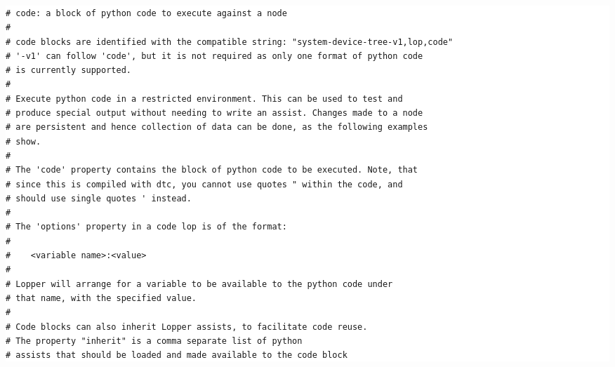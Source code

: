     # code: a block of python code to execute against a node
    #
    # code blocks are identified with the compatible string: "system-device-tree-v1,lop,code"
    # '-v1' can follow 'code', but it is not required as only one format of python code
    # is currently supported.
    #
    # Execute python code in a restricted environment. This can be used to test and
    # produce special output without needing to write an assist. Changes made to a node
    # are persistent and hence collection of data can be done, as the following examples
    # show.
    #
    # The 'code' property contains the block of python code to be executed. Note, that
    # since this is compiled with dtc, you cannot use quotes " within the code, and
    # should use single quotes ' instead.
    #
    # The 'options' property in a code lop is of the format:
    #
    #    <variable name>:<value>
    #
    # Lopper will arrange for a variable to be available to the python code under
    # that name, with the specified value.
    #
    # Code blocks can also inherit Lopper assists, to facilitate code reuse.
    # The property "inherit" is a comma separate list of python
    # assists that should be loaded and made available to the code block